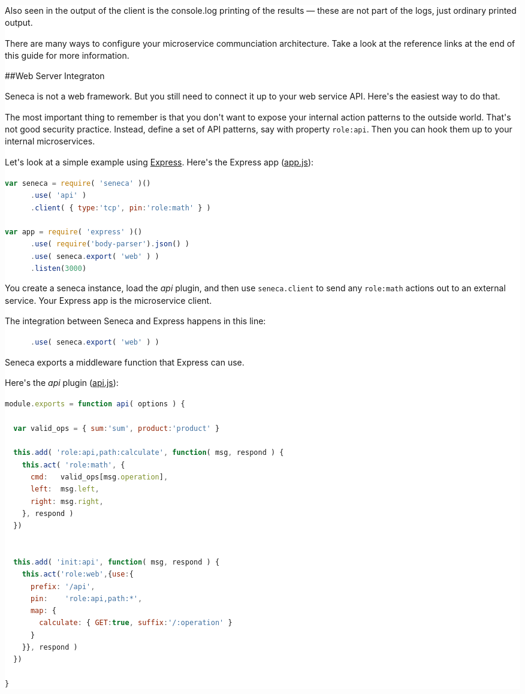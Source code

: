 Also seen in the output of the client is the console.log printing of the results — these are not part of the logs, just ordinary printed output.

There are many ways to configure your microservice communciation architecture. Take a look at the reference links at the end of this guide for more information.

##Web Server Integraton

Seneca is not a web framework. But you still need to connect it up to your web service API. Here's the easiest way to do that.

The most important thing to remember is that you don't want to expose your internal action patterns to the outside world. That's not good security practice. Instead, define a set of API patterns, say with property `role:api`. Then you can hook them up to your internal microservices.

Let's look at a simple example using <a href="http://expressjs.com">Express</a>. Here's the Express app (<a href="https://github.com/senecajs/getting-started/blob/master/app.js">app.js</a>):

``` js
var seneca = require( 'seneca' )()
      .use( 'api' )
      .client( { type:'tcp', pin:'role:math' } )

var app = require( 'express' )()
      .use( require('body-parser').json() )
      .use( seneca.export( 'web' ) )
      .listen(3000)
```

You create a seneca instance, load the _api_ plugin, and then use `seneca.client` to send any `role:math` actions out to an external service. Your Express app is the microservice client.

The integration between Seneca and Express happens in this line:

``` js
      .use( seneca.export( 'web' ) )
```

Seneca exports a middleware function that Express can use.

Here's the _api_ plugin (<a href="https://github.com/senecajs/getting-started/blob/master/api.js">api.js</a>):

``` js
module.exports = function api( options ) {

  var valid_ops = { sum:'sum', product:'product' }

  this.add( 'role:api,path:calculate', function( msg, respond ) {
    this.act( 'role:math', {
      cmd:   valid_ops[msg.operation],
      left:  msg.left,
      right: msg.right,
    }, respond )
  })


  this.add( 'init:api', function( msg, respond ) {
    this.act('role:web',{use:{
      prefix: '/api',
      pin:    'role:api,path:*',
      map: {
        calculate: { GET:true, suffix:'/:operation' }
      }
    }}, respond )
  })

}
```
